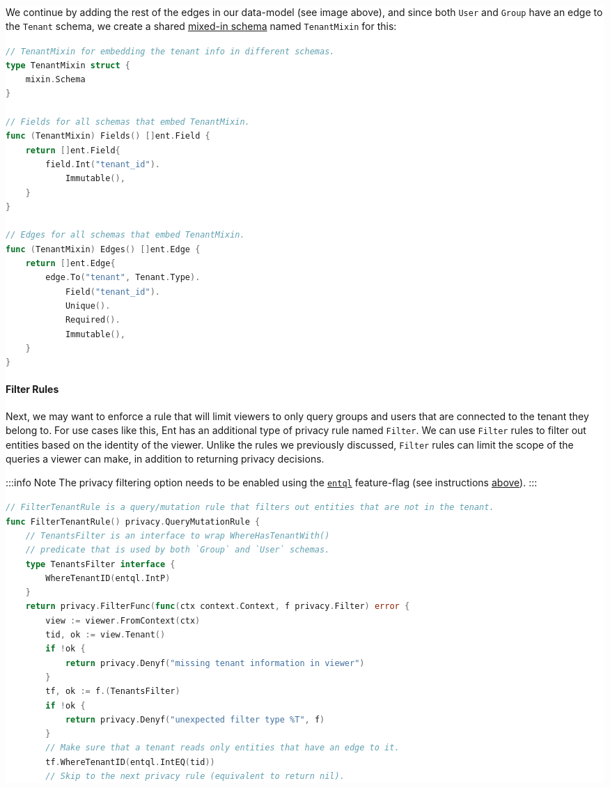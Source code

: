 We continue by adding the rest of the edges in our data-model (see image above), and since both `User` and `Group` have
an edge to the `Tenant` schema, we create a shared [mixed-in schema](schema-mixin.md) named `TenantMixin` for this:

```go title="examples/privacytenant/ent/schema/mixin.go"
// TenantMixin for embedding the tenant info in different schemas.
type TenantMixin struct {
	mixin.Schema
}

// Fields for all schemas that embed TenantMixin.
func (TenantMixin) Fields() []ent.Field {
	return []ent.Field{
		field.Int("tenant_id").
		    Immutable(),
	}
}

// Edges for all schemas that embed TenantMixin.
func (TenantMixin) Edges() []ent.Edge {
	return []ent.Edge{
		edge.To("tenant", Tenant.Type).
			Field("tenant_id").
			Unique().
			Required().
			Immutable(),
	}
}
```

#### Filter Rules

Next, we may want to enforce a rule that will limit viewers to only query groups and users that are connected to the tenant they belong to.
For use cases like this, Ent has an additional type of privacy rule named `Filter`.
We can use `Filter` rules to filter out entities based on the identity of the viewer.
Unlike the rules we previously discussed, `Filter` rules can limit the scope of the queries a viewer can make, in addition to returning privacy decisions. 

:::info Note
The privacy filtering option needs to be enabled using the [`entql`](features.md#entql-filtering) feature-flag (see instructions [above](#configuration)).
:::

```go title="examples/privacytenant/rule/rule.go"
// FilterTenantRule is a query/mutation rule that filters out entities that are not in the tenant.
func FilterTenantRule() privacy.QueryMutationRule {
	// TenantsFilter is an interface to wrap WhereHasTenantWith()
	// predicate that is used by both `Group` and `User` schemas.
	type TenantsFilter interface {
		WhereTenantID(entql.IntP)
	}
	return privacy.FilterFunc(func(ctx context.Context, f privacy.Filter) error {
		view := viewer.FromContext(ctx)
		tid, ok := view.Tenant()
		if !ok {
			return privacy.Denyf("missing tenant information in viewer")
		}
		tf, ok := f.(TenantsFilter)
		if !ok {
			return privacy.Denyf("unexpected filter type %T", f)
		}
		// Make sure that a tenant reads only entities that have an edge to it.
		tf.WhereTenantID(entql.IntEQ(tid))
		// Skip to the next privacy rule (equivalent to return nil).
```